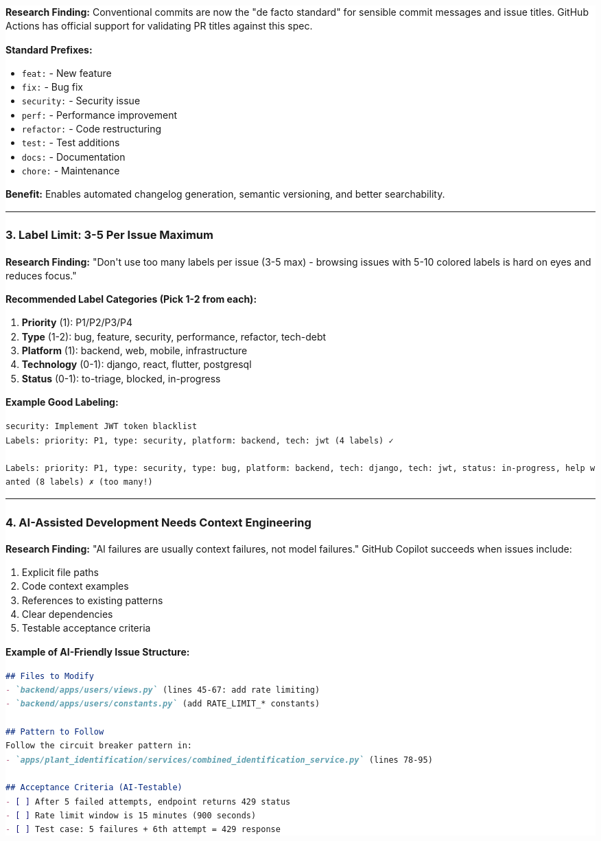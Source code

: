 **Research Finding:**
Conventional commits are now the "de facto standard" for sensible commit messages and issue titles. GitHub Actions has official support for validating PR titles against this spec.

**Standard Prefixes:**
- `feat:` - New feature
- `fix:` - Bug fix
- `security:` - Security issue
- `perf:` - Performance improvement
- `refactor:` - Code restructuring
- `test:` - Test additions
- `docs:` - Documentation
- `chore:` - Maintenance

**Benefit:** Enables automated changelog generation, semantic versioning, and better searchability.

---

### 3. Label Limit: 3-5 Per Issue Maximum

**Research Finding:**
"Don't use too many labels per issue (3-5 max) - browsing issues with 5-10 colored labels is hard on eyes and reduces focus."

**Recommended Label Categories (Pick 1-2 from each):**
1. **Priority** (1): P1/P2/P3/P4
2. **Type** (1-2): bug, feature, security, performance, refactor, tech-debt
3. **Platform** (1): backend, web, mobile, infrastructure
4. **Technology** (0-1): django, react, flutter, postgresql
5. **Status** (0-1): to-triage, blocked, in-progress

**Example Good Labeling:**
```
security: Implement JWT token blacklist
Labels: priority: P1, type: security, platform: backend, tech: jwt (4 labels) ✓

Labels: priority: P1, type: security, type: bug, platform: backend, tech: django, tech: jwt, status: in-progress, help wanted (8 labels) ✗ (too many!)
```

---

### 4. AI-Assisted Development Needs Context Engineering

**Research Finding:**
"AI failures are usually context failures, not model failures." GitHub Copilot succeeds when issues include:
1. Explicit file paths
2. Code context examples
3. References to existing patterns
4. Clear dependencies
5. Testable acceptance criteria

**Example of AI-Friendly Issue Structure:**
```markdown
## Files to Modify
- `backend/apps/users/views.py` (lines 45-67: add rate limiting)
- `backend/apps/users/constants.py` (add RATE_LIMIT_* constants)

## Pattern to Follow
Follow the circuit breaker pattern in:
- `apps/plant_identification/services/combined_identification_service.py` (lines 78-95)

## Acceptance Criteria (AI-Testable)
- [ ] After 5 failed attempts, endpoint returns 429 status
- [ ] Rate limit window is 15 minutes (900 seconds)
- [ ] Test case: 5 failures + 6th attempt = 429 response
```